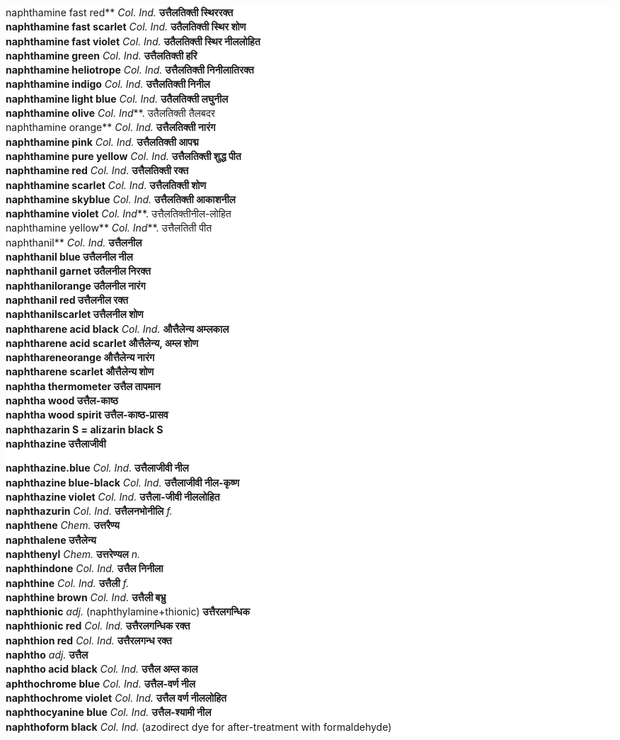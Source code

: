 naphthamine fast red** *Col. Ind.* **उत्तैलतिक्ती स्थिररक्त  
naphthamine fast scarlet** *Col. Ind.* **उतैलतिक्ती स्थिर शोण  
naphthamine fast violet** *Col. Ind.* **उतैलतिक्ती स्थिर नीललोहित  
naphthamine green** *Col. Ind.* **उत्तैलतिक्ती हरि  
naphthamine heliotrope** *Col. Ind.* **उत्तैलतिक्ती निनीलातिरक्त  
naphthamine indigo** *Col. Ind.* **उत्तैलतिक्ती निनील  
naphthamine light blue** *Col. Ind.* **उतैलतिक्ती लघुनील  
naphthamine olive** *Col. Ind***. उतैलतिक्ती तैलबदर  
naphthamine orange** *Col. Ind.* **उत्तैलतिक्ती नारंग  
naphthamine pink** *Col. Ind.* **उत्तैलतिक्ती आपद्म  
naphthamine pure yellow** *Col. Ind.* **उत्तैलतिक्ती शुद्ध पीत  
naphthamine red** *Col. Ind.* **उत्तैलतिक्ती रक्त  
naphthamine scarlet** *Col. Ind.* **उत्तैलतिक्ती शोण  
naphthamine skyblue** *Col. Ind.* **उत्तैलतिक्ती आकाशनील  
naphthamine violet** *Col. Ind***. उत्तैलतिक्तीनील-लोहित  
naphthamine yellow** *Col. Ind***. उत्तैलतिती पीत  
naphthanil** *Col. Ind.* **उत्तैलनील  
naphthanil blue उत्तैलनील नील  
naphthanil garnet उतैलनील निरक्त  
naphthanilorange उतैलनील नारंग  
naphthanil red उत्तैलनील रक्त  
naphthanilscarlet उत्तैलनील शोण  
naphtharene acid black** *Col. Ind.* **औत्तैलेन्य अम्लकाल  
naphtharene acid scarlet औत्तैलेन्य, अम्ल शोण  
naphthareneorange औत्तैलेन्य नारंग  
naphtharene scarlet औत्तैलेन्य शोण  
naphtha thermometer उत्तैल तापमान  
naphtha wood उत्तैल-काष्ठ  
naphtha wood spirit उत्तैल-काष्ठ-प्रासव  
naphthazarin S = alizarin black S  
naphthazine उत्तैलाजीवी**  

**naphthazine.blue** *Col. Ind.* **उत्तैलाजीवी नील  
naphthazine blue-black** *Col. Ind.* **उत्तैलाजीवी नील-कृष्ण  
naphthazine violet** *Col. Ind.* **उत्तैला-जीवी नीललोहित  
naphthazurin** *Col. Ind.* **उत्तैलनभोनीलि** *f.*  
**naphthene** *Chem.* **उत्तरैण्य  
naphthalene उत्तैलेन्य  
naphthenyl** *Chem.* **उत्तरेण्यल** *n.*  
**naphthindone** *Col. Ind.* **उत्तैल निनीला  
naphthine** *Col. Ind.* **उत्तैली** *f.*  
**naphthine brown** *Col. Ind.* **उत्तैली बभ्रु  
naphthionic** *adj.* (naphthylamine+thionic) **उत्तैरलगन्धिक  
naphthionic red** *Col. Ind.* **उत्तैरलगन्धिक रक्त  
naphthion red** *Col. Ind.* **उत्तैरलगन्ध रक्त  
naphtho** *adj.* **उत्तैल  
naphtho acid black** *Col. Ind.* **उत्तैल अम्ल काल  
aphthochrome blue** *Col. Ind.* **उत्तैल-वर्ण नील  
naphthochrome violet** *Col. Ind.* **उत्तैल वर्ण नीललोहित  
naphthocyanine blue** *Col. Ind.* **उत्तैल-श्यामी नील  
naphthoform black** *Col. Ind.* (azodirect dye for after-treatment with formaldehyde)
